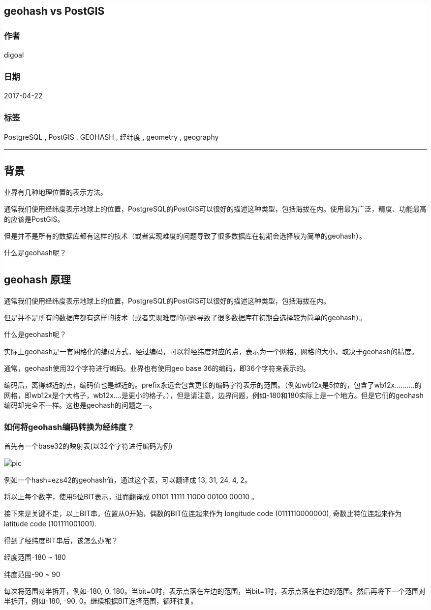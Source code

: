 ## geohash vs PostGIS   
                                                          
### 作者                                                             
digoal                                                     
                                                      
### 日期                                                                                                                         
2017-04-22                                                    
                                                         
### 标签                                                      
PostgreSQL , PostGIS , GEOHASH , 经纬度 , geometry , geography         
                                                                                                                            
----                                                                                                                      
                                                                                                                               
## 背景       
业界有几种地理位置的表示方法。  
  
通常我们使用经纬度表示地球上的位置，PostgreSQL的PostGIS可以很好的描述这种类型，包括海拔在内。使用最为广泛，精度、功能最高的应该是PostGIS。  
  
但是并不是所有的数据库都有这样的技术（或者实现难度的问题导致了很多数据库在初期会选择较为简单的geohash）。  
  
什么是geohash呢？  
  
## geohash 原理  
通常我们使用经纬度表示地球上的位置，PostgreSQL的PostGIS可以很好的描述这种类型，包括海拔在内。  
  
但是并不是所有的数据库都有这样的技术（或者实现难度的问题导致了很多数据库在初期会选择较为简单的geohash）。  
  
什么是geohash呢？  
  
实际上geohash是一套网格化的编码方式，经过编码，可以将经纬度对应的点，表示为一个网格，网格的大小，取决于geohash的精度。  
  
通常，geohash使用32个字符进行编码。业界也有使用geo base 36的编码，即36个字符来表示的。  
  
编码后，离得越近的点，编码值也是越近的。prefix永远会包含更长的编码字符表示的范围。（例如wb12x是5位的，包含了wb12x..........的网格，即wb12x是个大格子，wb12x....是更小的格子。），但是请注意，边界问题，例如-180和180实际上是一个地方。但是它们的geohash编码却完全不一样。这也是geohash的问题之一。  
  
### 如何将geohash编码转换为经纬度？  
首先有一个base32的映射表(以32个字符进行编码为例)  
  
![pic](20170422_01_pic_001.jpg)  
  
例如一个hash=ezs42的geohash值，通过这个表，可以翻译成 13, 31, 24, 4, 2。  
  
将以上每个数字，使用5位BIT表示，进而翻译成 01101 11111 11000 00100 00010 。    
  
接下来是关键不走，以上BIT串，位置从0开始，偶数的BIT位连起来作为 longitude code (0111110000000), 奇数比特位连起来作为 latitude code (101111001001).  
  
得到了经纬度BIT串后，该怎么办呢？  
  
经度范围-180 ~ 180  
  
纬度范围-90 ~ 90  
  
每次将范围对半拆开，例如-180, 0, 180。当bit=0时，表示点落在左边的范围，当bit=1时，表示点落在右边的范围。然后再将下一个范围对半拆开，例如-180, -90, 0。继续根据BIT选择范围，循环往复。  
  